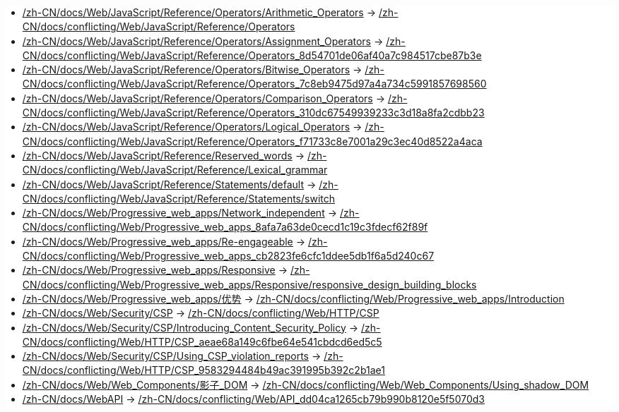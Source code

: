 * [/zh-CN/docs/Web/JavaScript/Reference/Operators/Arithmetic_Operators](https://developer.mozilla.org/zh-CN/docs/Web/JavaScript/Reference/Operators/Arithmetic_Operators) → [/zh-CN/docs/conflicting/Web/JavaScript/Reference/Operators](https://unslug-next.content.dev.mdn.mozit.cloud/zh-CN/docs/conflicting/Web/JavaScript/Reference/Operators)
* [/zh-CN/docs/Web/JavaScript/Reference/Operators/Assignment_Operators](https://developer.mozilla.org/zh-CN/docs/Web/JavaScript/Reference/Operators/Assignment_Operators) → [/zh-CN/docs/conflicting/Web/JavaScript/Reference/Operators_8d54701de06af40a7c984517cbe87b3e](https://unslug-next.content.dev.mdn.mozit.cloud/zh-CN/docs/conflicting/Web/JavaScript/Reference/Operators_8d54701de06af40a7c984517cbe87b3e)
* [/zh-CN/docs/Web/JavaScript/Reference/Operators/Bitwise_Operators](https://developer.mozilla.org/zh-CN/docs/Web/JavaScript/Reference/Operators/Bitwise_Operators) → [/zh-CN/docs/conflicting/Web/JavaScript/Reference/Operators_7c8eb9475d97a4a734c5991857698560](https://unslug-next.content.dev.mdn.mozit.cloud/zh-CN/docs/conflicting/Web/JavaScript/Reference/Operators_7c8eb9475d97a4a734c5991857698560)
* [/zh-CN/docs/Web/JavaScript/Reference/Operators/Comparison_Operators](https://developer.mozilla.org/zh-CN/docs/Web/JavaScript/Reference/Operators/Comparison_Operators) → [/zh-CN/docs/conflicting/Web/JavaScript/Reference/Operators_310dc67549939233c3d18a8fa2cdbb23](https://unslug-next.content.dev.mdn.mozit.cloud/zh-CN/docs/conflicting/Web/JavaScript/Reference/Operators_310dc67549939233c3d18a8fa2cdbb23)
* [/zh-CN/docs/Web/JavaScript/Reference/Operators/Logical_Operators](https://developer.mozilla.org/zh-CN/docs/Web/JavaScript/Reference/Operators/Logical_Operators) → [/zh-CN/docs/conflicting/Web/JavaScript/Reference/Operators_f71733c8e7001a29c3ec40d8522a4aca](https://unslug-next.content.dev.mdn.mozit.cloud/zh-CN/docs/conflicting/Web/JavaScript/Reference/Operators_f71733c8e7001a29c3ec40d8522a4aca)
* [/zh-CN/docs/Web/JavaScript/Reference/Reserved_words](https://developer.mozilla.org/zh-CN/docs/Web/JavaScript/Reference/Reserved_words) → [/zh-CN/docs/conflicting/Web/JavaScript/Reference/Lexical_grammar](https://unslug-next.content.dev.mdn.mozit.cloud/zh-CN/docs/conflicting/Web/JavaScript/Reference/Lexical_grammar)
* [/zh-CN/docs/Web/JavaScript/Reference/Statements/default](https://developer.mozilla.org/zh-CN/docs/Web/JavaScript/Reference/Statements/default) → [/zh-CN/docs/conflicting/Web/JavaScript/Reference/Statements/switch](https://unslug-next.content.dev.mdn.mozit.cloud/zh-CN/docs/conflicting/Web/JavaScript/Reference/Statements/switch)
* [/zh-CN/docs/Web/Progressive_web_apps/Network_independent](https://developer.mozilla.org/zh-CN/docs/Web/Progressive_web_apps/Network_independent) → [/zh-CN/docs/conflicting/Web/Progressive_web_apps_8afa7a63de0cecd1c19c3fdecf62f89f](https://unslug-next.content.dev.mdn.mozit.cloud/zh-CN/docs/conflicting/Web/Progressive_web_apps_8afa7a63de0cecd1c19c3fdecf62f89f)
* [/zh-CN/docs/Web/Progressive_web_apps/Re-engageable](https://developer.mozilla.org/zh-CN/docs/Web/Progressive_web_apps/Re-engageable) → [/zh-CN/docs/conflicting/Web/Progressive_web_apps_cb2823fe6cfc1ddee5db1f6a5d240c67](https://unslug-next.content.dev.mdn.mozit.cloud/zh-CN/docs/conflicting/Web/Progressive_web_apps_cb2823fe6cfc1ddee5db1f6a5d240c67)
* [/zh-CN/docs/Web/Progressive_web_apps/Responsive](https://developer.mozilla.org/zh-CN/docs/Web/Progressive_web_apps/Responsive) → [/zh-CN/docs/conflicting/Web/Progressive_web_apps/Responsive/responsive_design_building_blocks](https://unslug-next.content.dev.mdn.mozit.cloud/zh-CN/docs/conflicting/Web/Progressive_web_apps/Responsive/responsive_design_building_blocks)
* [/zh-CN/docs/Web/Progressive_web_apps/优势](https://developer.mozilla.org/zh-CN/docs/Web/Progressive_web_apps/优势) → [/zh-CN/docs/conflicting/Web/Progressive_web_apps/Introduction](https://unslug-next.content.dev.mdn.mozit.cloud/zh-CN/docs/conflicting/Web/Progressive_web_apps/Introduction)
* [/zh-CN/docs/Web/Security/CSP](https://developer.mozilla.org/zh-CN/docs/Web/Security/CSP) → [/zh-CN/docs/conflicting/Web/HTTP/CSP](https://unslug-next.content.dev.mdn.mozit.cloud/zh-CN/docs/conflicting/Web/HTTP/CSP)
* [/zh-CN/docs/Web/Security/CSP/Introducing_Content_Security_Policy](https://developer.mozilla.org/zh-CN/docs/Web/Security/CSP/Introducing_Content_Security_Policy) → [/zh-CN/docs/conflicting/Web/HTTP/CSP_aeae68a149c6fbe64e541cbdcd6ed5c5](https://unslug-next.content.dev.mdn.mozit.cloud/zh-CN/docs/conflicting/Web/HTTP/CSP_aeae68a149c6fbe64e541cbdcd6ed5c5)
* [/zh-CN/docs/Web/Security/CSP/Using_CSP_violation_reports](https://developer.mozilla.org/zh-CN/docs/Web/Security/CSP/Using_CSP_violation_reports) → [/zh-CN/docs/conflicting/Web/HTTP/CSP_9583294484b49ac391995b392c2b1ae1](https://unslug-next.content.dev.mdn.mozit.cloud/zh-CN/docs/conflicting/Web/HTTP/CSP_9583294484b49ac391995b392c2b1ae1)
* [/zh-CN/docs/Web/Web_Components/影子_DOM](https://developer.mozilla.org/zh-CN/docs/Web/Web_Components/影子_DOM) → [/zh-CN/docs/conflicting/Web/Web_Components/Using_shadow_DOM](https://unslug-next.content.dev.mdn.mozit.cloud/zh-CN/docs/conflicting/Web/Web_Components/Using_shadow_DOM)
* [/zh-CN/docs/WebAPI](https://developer.mozilla.org/zh-CN/docs/WebAPI) → [/zh-CN/docs/conflicting/Web/API_dd04ca1265cb79b990b8120e5f5070d3](https://unslug-next.content.dev.mdn.mozit.cloud/zh-CN/docs/conflicting/Web/API_dd04ca1265cb79b990b8120e5f5070d3)